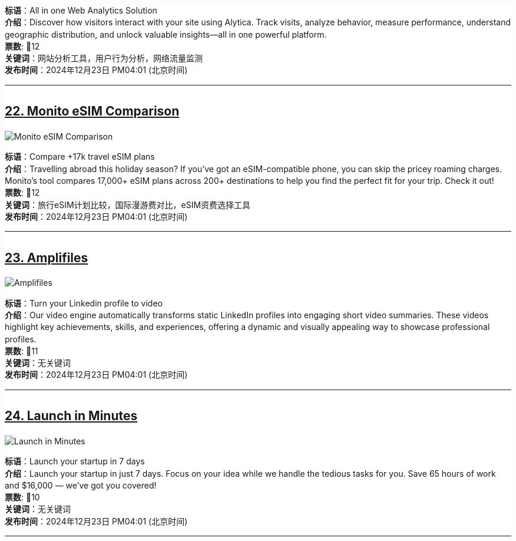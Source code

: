**标语**：All in one Web Analytics Solution  
**介绍**：Discover how visitors interact with your site using Alytica. Track visits, analyze behavior, measure performance, understand geographic distribution, and unlock valuable insights—all in one powerful platform.  
**票数**: 🔺12  
**关键词**：网站分析工具，用户行为分析，网络流量监测  
**发布时间**：2024年12月23日 PM04:01 (北京时间)  

---

## [22. Monito eSIM Comparison](https://www.producthunt.com/posts/monito-esim-comparison?utm_campaign=producthunt-api&utm_medium=api-v2&utm_source=Application%3A+DailyHunter+%28ID%3A+140760%29)  
![Monito eSIM Comparison](https://ph-files.imgix.net/89a0ee21-d5fe-4abe-8255-e4bfb4a278c2.webp?auto=format&fit=crop&frame=1&h=512&w=1024)  

**标语**：Compare +17k travel eSIM plans  
**介绍**：Travelling abroad this holiday season? If you’ve got an eSIM-compatible phone, you can skip the pricey roaming charges. Monito’s tool compares 17,000+ eSIM plans across 200+ destinations to help you find the perfect fit for your trip. Check it out!  
**票数**: 🔺12  
**关键词**：旅行eSIM计划比较，国际漫游费对比，eSIM资费选择工具  
**发布时间**：2024年12月23日 PM04:01 (北京时间)  

---

## [23. Amplifiles](https://www.producthunt.com/posts/amplifiles-2?utm_campaign=producthunt-api&utm_medium=api-v2&utm_source=Application%3A+DailyHunter+%28ID%3A+140760%29)  
![Amplifiles](https://ph-files.imgix.net/95df4fb2-57de-4af0-ac13-3799296e42f2.webp?auto=format&fit=crop&frame=1&h=512&w=1024)  

**标语**：Turn your Linkedin profile to video  
**介绍**：Our video engine automatically transforms static LinkedIn profiles into engaging short video summaries. These videos highlight key achievements, skills, and experiences, offering a dynamic and visually appealing way to showcase professional profiles.  
**票数**: 🔺11  
**关键词**：无关键词  
**发布时间**：2024年12月23日 PM04:01 (北京时间)  

---

## [24. Launch in Minutes](https://www.producthunt.com/posts/launch-in-minutes?utm_campaign=producthunt-api&utm_medium=api-v2&utm_source=Application%3A+DailyHunter+%28ID%3A+140760%29)  
![Launch in Minutes](https://ph-files.imgix.net/fa1d604f-e004-4857-92d9-dcb0fc9c613d.png?auto=format&fit=crop&frame=1&h=512&w=1024)  

**标语**：Launch your startup in 7 days  
**介绍**：Launch your startup in just 7 days. Focus on your idea while we handle the tedious tasks for you. Save 65 hours of work and $16,000 — we’ve got you covered!  
**票数**: 🔺10  
**关键词**：无关键词  
**发布时间**：2024年12月23日 PM04:01 (北京时间)  

---

